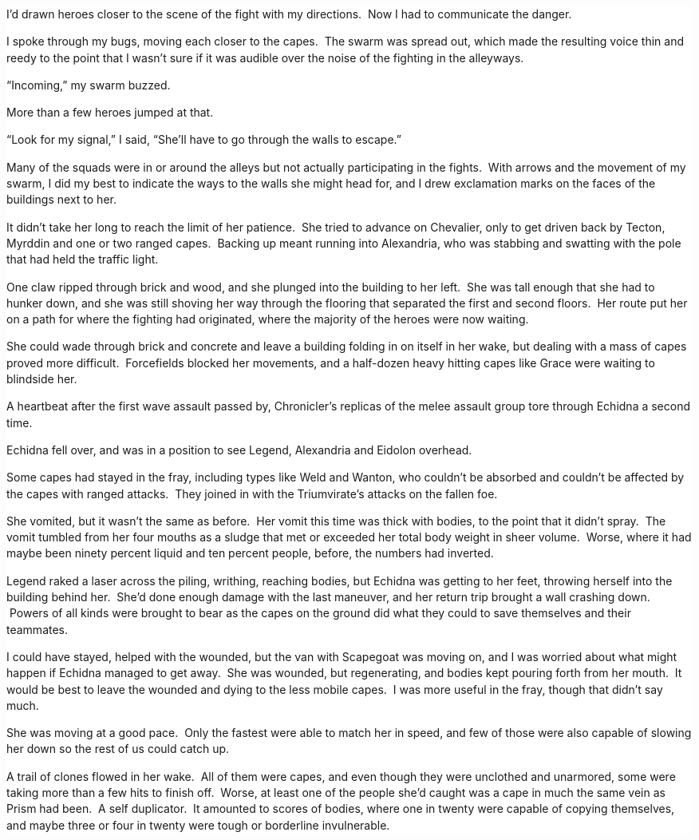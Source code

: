 I’d drawn heroes closer to the scene of the fight with my directions.  Now I had to communicate the danger.

I spoke through my bugs, moving each closer to the capes.  The swarm was spread out, which made the resulting voice thin and reedy to the point that I wasn’t sure if it was audible over the noise of the fighting in the alleyways.

“Incoming,” my swarm buzzed.

More than a few heroes jumped at that.

“Look for my signal,” I said, “She’ll have to go through the walls to escape.”

Many of the squads were in or around the alleys but not actually participating in the fights.  With arrows and the movement of my swarm, I did my best to indicate the ways to the walls she might head for, and I drew exclamation marks on the faces of the buildings next to her.

It didn’t take her long to reach the limit of her patience.  She tried to advance on Chevalier, only to get driven back by Tecton, Myrddin and one or two ranged capes.  Backing up meant running into Alexandria, who was stabbing and swatting with the pole that had held the traffic light.

One claw ripped through brick and wood, and she plunged into the building to her left.  She was tall enough that she had to hunker down, and she was still shoving her way through the flooring that separated the first and second floors.  Her route put her on a path for where the fighting had originated, where the majority of the heroes were now waiting.

She could wade through brick and concrete and leave a building folding in on itself in her wake, but dealing with a mass of capes proved more difficult.  Forcefields blocked her movements, and a half-dozen heavy hitting capes like Grace were waiting to blindside her.

A heartbeat after the first wave assault passed by, Chronicler’s replicas of the melee assault group tore through Echidna a second time.

Echidna fell over, and was in a position to see Legend, Alexandria and Eidolon overhead.

Some capes had stayed in the fray, including types like Weld and Wanton, who couldn’t be absorbed and couldn’t be affected by the capes with ranged attacks.  They joined in with the Triumvirate’s attacks on the fallen foe.

She vomited, but it wasn’t the same as before.  Her vomit this time was thick with bodies, to the point that it didn’t spray.  The vomit tumbled from her four mouths as a sludge that met or exceeded her total body weight in sheer volume.  Worse, where it had maybe been ninety percent liquid and ten percent people, before, the numbers had inverted.

Legend raked a laser across the piling, writhing, reaching bodies, but Echidna was getting to her feet, throwing herself into the building behind her.  She’d done enough damage with the last maneuver, and her return trip brought a wall crashing down.  Powers of all kinds were brought to bear as the capes on the ground did what they could to save themselves and their teammates.

I could have stayed, helped with the wounded, but the van with Scapegoat was moving on, and I was worried about what might happen if Echidna managed to get away.  She was wounded, but regenerating, and bodies kept pouring forth from her mouth.  It would be best to leave the wounded and dying to the less mobile capes.  I was more useful in the fray, though that didn’t say much.

She was moving at a good pace.  Only the fastest were able to match her in speed, and few of those were also capable of slowing her down so the rest of us could catch up.

A trail of clones flowed in her wake.  All of them were capes, and even though they were unclothed and unarmored, some were taking more than a few hits to finish off.  Worse, at least one of the people she’d caught was a cape in much the same vein as Prism had been.  A self duplicator.  It amounted to scores of bodies, where one in twenty were capable of copying themselves, and maybe three or four in twenty were tough or borderline invulnerable.
